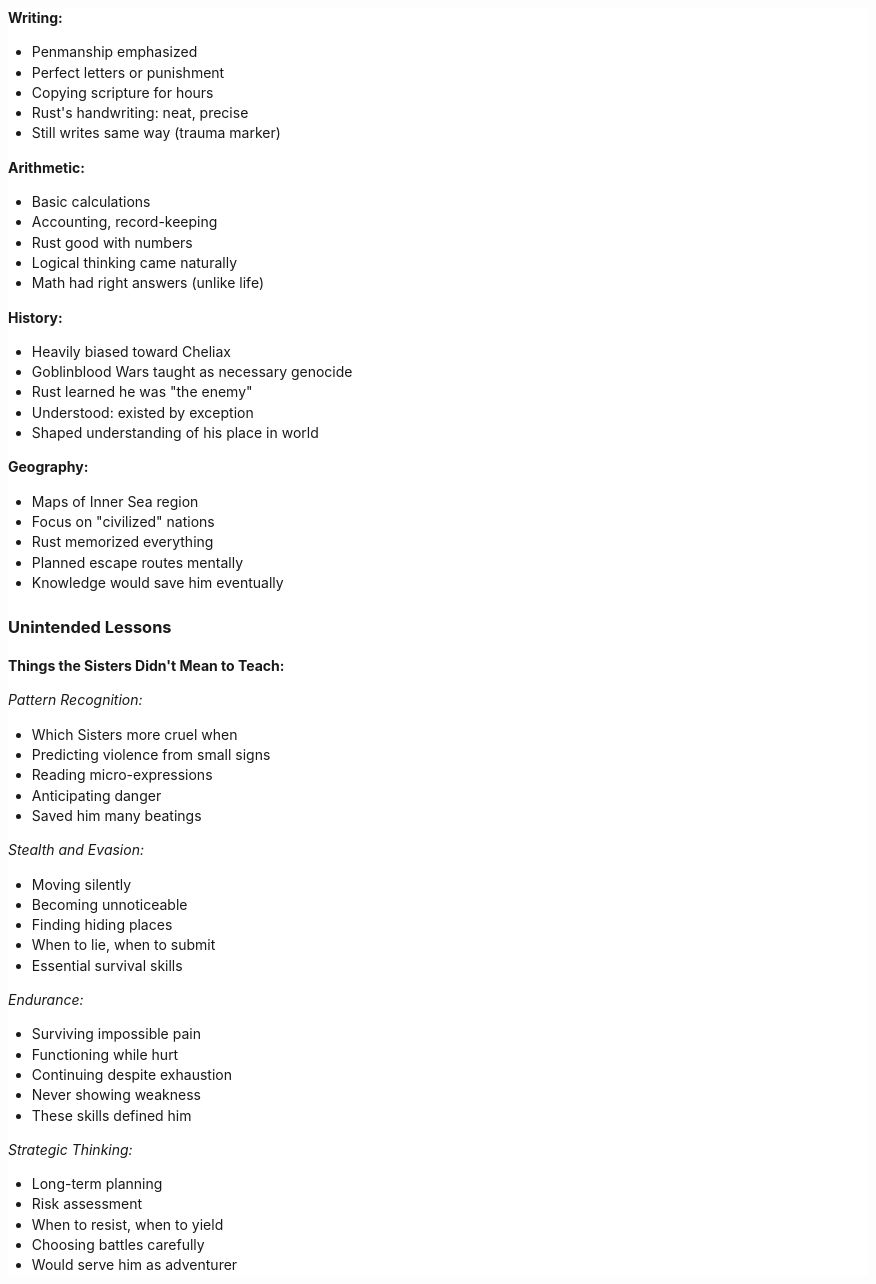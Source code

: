 **Writing:**
- Penmanship emphasized
- Perfect letters or punishment
- Copying scripture for hours
- Rust's handwriting: neat, precise
- Still writes same way (trauma marker)

**Arithmetic:**
- Basic calculations
- Accounting, record-keeping
- Rust good with numbers
- Logical thinking came naturally
- Math had right answers (unlike life)

**History:**
- Heavily biased toward Cheliax
- Goblinblood Wars taught as necessary genocide
- Rust learned he was "the enemy"
- Understood: existed by exception
- Shaped understanding of his place in world

**Geography:**
- Maps of Inner Sea region
- Focus on "civilized" nations
- Rust memorized everything
- Planned escape routes mentally
- Knowledge would save him eventually

### Unintended Lessons

**Things the Sisters Didn't Mean to Teach:**

*Pattern Recognition:*
- Which Sisters more cruel when
- Predicting violence from small signs
- Reading micro-expressions
- Anticipating danger
- Saved him many beatings

*Stealth and Evasion:*
- Moving silently
- Becoming unnoticeable
- Finding hiding places
- When to lie, when to submit
- Essential survival skills

*Endurance:*
- Surviving impossible pain
- Functioning while hurt
- Continuing despite exhaustion
- Never showing weakness
- These skills defined him

*Strategic Thinking:*
- Long-term planning
- Risk assessment
- When to resist, when to yield
- Choosing battles carefully
- Would serve him as adventurer
